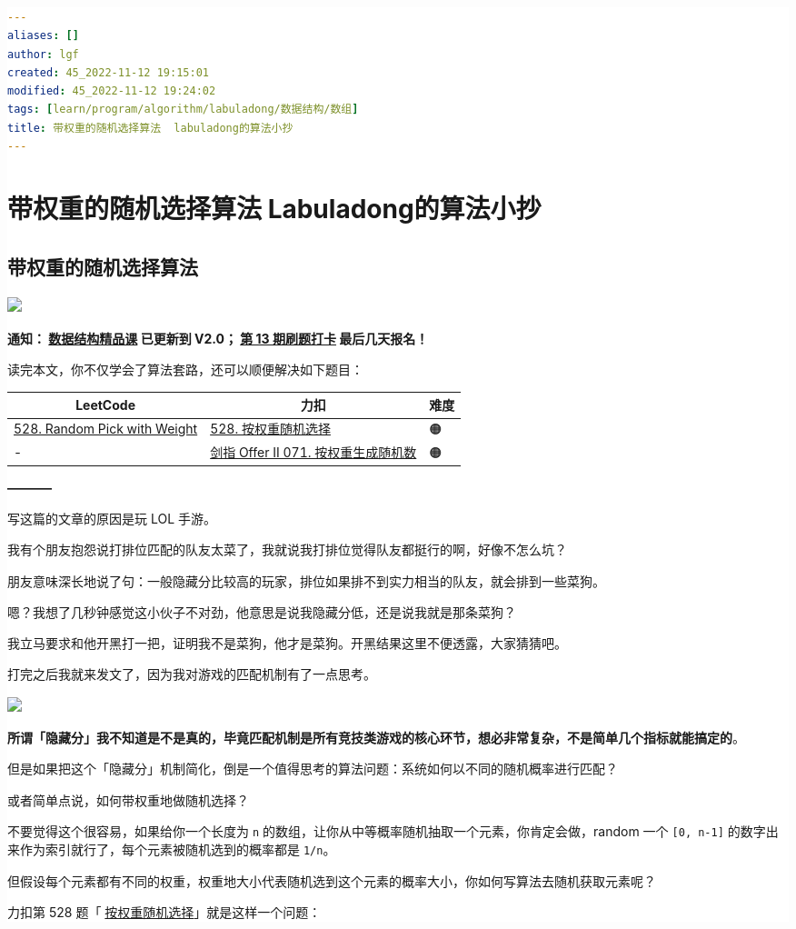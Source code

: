 ```yaml
---
aliases: []
author: lgf
created: 45_2022-11-12 19:15:01
modified: 45_2022-11-12 19:24:02
tags: [learn/program/algorithm/labuladong/数据结构/数组]
title: 带权重的随机选择算法  labuladong的算法小抄
---
```

# 带权重的随机选择算法 Labuladong的算法小抄
## 带权重的随机选择算法

[![](https://labuladong.gitee.io/algo/images/souyisou1.png)](https://labuladong.gitee.io/algo/images/souyisou1.png)

**通知： [数据结构精品课](https://aep.h5.xeknow.com/s/1XJHEO) 已更新到 V2.0； [第 13 期刷题打卡](https://mp.weixin.qq.com/s/eUG2OOzY3k_ZTz-CFvtv5Q) 最后几天报名！**

读完本文，你不仅学会了算法套路，还可以顺便解决如下题目：

| LeetCode | 力扣 | 难度 |
| --- | --- | --- |
| [528\. Random Pick with Weight](https://leetcode.com/problems/random-pick-with-weight/) | [528\. 按权重随机选择](https://leetcode.cn/problems/random-pick-with-weight/) | 🟠 |
| \- | [剑指 Offer II 071. 按权重生成随机数](https://leetcode.cn/problems/cuyjEf/) | 🟠 |

**———–**

写这篇的文章的原因是玩 LOL 手游。

我有个朋友抱怨说打排位匹配的队友太菜了，我就说我打排位觉得队友都挺行的啊，好像不怎么坑？

朋友意味深长地说了句：一般隐藏分比较高的玩家，排位如果排不到实力相当的队友，就会排到一些菜狗。

嗯？我想了几秒钟感觉这小伙子不对劲，他意思是说我隐藏分低，还是说我就是那条菜狗？

我立马要求和他开黑打一把，证明我不是菜狗，他才是菜狗。开黑结果这里不便透露，大家猜猜吧。

打完之后我就来发文了，因为我对游戏的匹配机制有了一点思考。

[![](https://labuladong.gitee.io/algo/images/%e9%9a%8f%e6%9c%ba%e6%9d%83%e9%87%8d/images.png)](https://labuladong.gitee.io/algo/images/%e9%9a%8f%e6%9c%ba%e6%9d%83%e9%87%8d/images.png)

**所谓「隐藏分」我不知道是不是真的，毕竟匹配机制是所有竞技类游戏的核心环节，想必非常复杂，不是简单几个指标就能搞定的**。

但是如果把这个「隐藏分」机制简化，倒是一个值得思考的算法问题：系统如何以不同的随机概率进行匹配？

或者简单点说，如何带权重地做随机选择？

不要觉得这个很容易，如果给你一个长度为 `n` 的数组，让你从中等概率随机抽取一个元素，你肯定会做，random 一个 `[0, n-1]` 的数字出来作为索引就行了，每个元素被随机选到的概率都是 `1/n`。

但假设每个元素都有不同的权重，权重地大小代表随机选到这个元素的概率大小，你如何写算法去随机获取元素呢？

力扣第 528 题「 [按权重随机选择](https://leetcode.cn/problems/random-pick-with-weight/)」就是这样一个问题：
